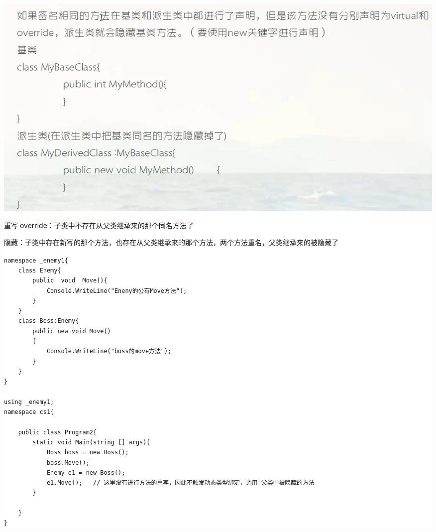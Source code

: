 ![image-20220830104047255](Csharp中级.assets/image-20220830104047255.png)



重写 override：子类中不存在从父类继承来的那个同名方法了

隐藏：子类中存在新写的那个方法，也存在从父类继承来的那个方法，两个方法重名，父类继承来的被隐藏了

```
namespace _enemy1{
    class Enemy{
        public  void  Move(){
            Console.WriteLine("Eneny的公有Move方法");
        }
    }
    class Boss:Enemy{
        public new void Move()  
        {
            Console.WriteLine("boss的move方法");
        }
    }
}

using _enemy1;
namespace cs1{
    
    public class Program2{ 
        static void Main(string [] args){
            Boss boss = new Boss();
            boss.Move();   
            Enemy e1 = new Boss();
            e1.Move();   // 这里没有进行方法的重写，因此不触发动态类型绑定，调用 父类中被隐藏的方法
        }
        
    }
}
```
